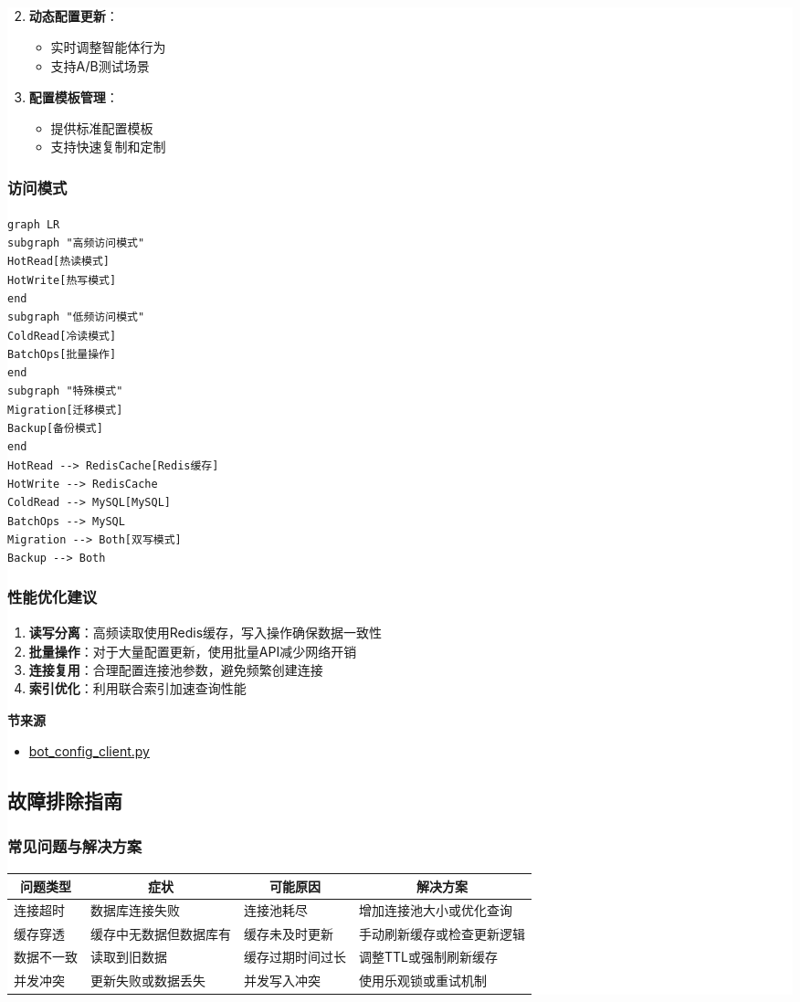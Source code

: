 2. **动态配置更新**：
   - 实时调整智能体行为
   - 支持A/B测试场景

3. **配置模板管理**：
   - 提供标准配置模板
   - 支持快速复制和定制

### 访问模式

```mermaid
graph LR
subgraph "高频访问模式"
HotRead[热读模式]
HotWrite[热写模式]
end
subgraph "低频访问模式"
ColdRead[冷读模式]
BatchOps[批量操作]
end
subgraph "特殊模式"
Migration[迁移模式]
Backup[备份模式]
end
HotRead --> RedisCache[Redis缓存]
HotWrite --> RedisCache
ColdRead --> MySQL[MySQL]
BatchOps --> MySQL
Migration --> Both[双写模式]
Backup --> Both
```

### 性能优化建议

1. **读写分离**：高频读取使用Redis缓存，写入操作确保数据一致性
2. **批量操作**：对于大量配置更新，使用批量API减少网络开销
3. **连接复用**：合理配置连接池参数，避免频繁创建连接
4. **索引优化**：利用联合索引加速查询性能

**节来源**
- [bot_config_client.py](file://core/agent/repository/bot_config_client.py#L120-L200)

## 故障排除指南

### 常见问题与解决方案

| 问题类型 | 症状 | 可能原因 | 解决方案 |
|----------|------|----------|----------|
| 连接超时 | 数据库连接失败 | 连接池耗尽 | 增加连接池大小或优化查询 |
| 缓存穿透 | 缓存中无数据但数据库有 | 缓存未及时更新 | 手动刷新缓存或检查更新逻辑 |
| 数据不一致 | 读取到旧数据 | 缓存过期时间过长 | 调整TTL或强制刷新缓存 |
| 并发冲突 | 更新失败或数据丢失 | 并发写入冲突 | 使用乐观锁或重试机制 |
